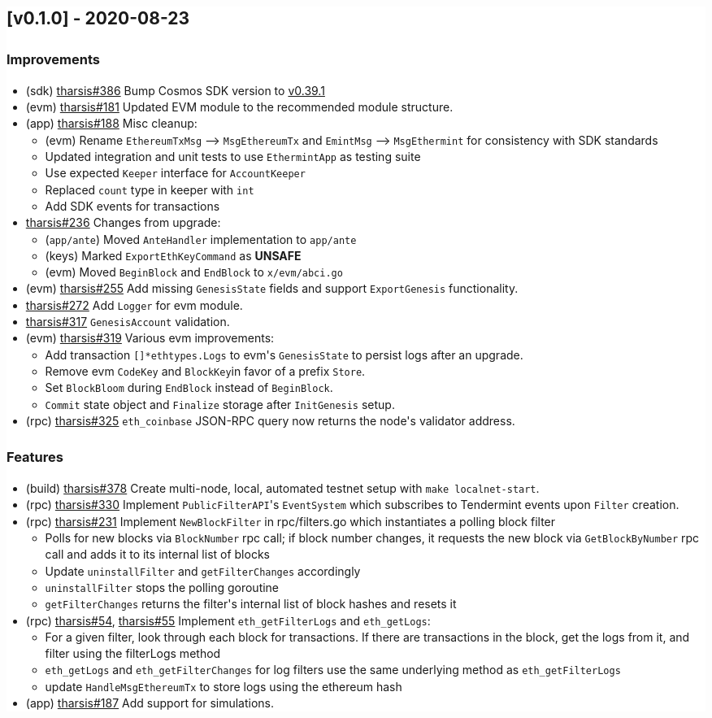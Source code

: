## [v0.1.0] - 2020-08-23

### Improvements

- (sdk) [tharsis#386](https://github.com/cosmos/ethermint/pull/386) Bump Cosmos SDK version to [v0.39.1](https://github.com/cosmos/cosmos-sdk/releases/tag/v0.39.1)
- (evm) [tharsis#181](https://github.com/cosmos/ethermint/issues/181) Updated EVM module to the recommended module structure.
- (app) [tharsis#188](https://github.com/cosmos/ethermint/issues/186) Misc cleanup:
  - (evm) Rename `EthereumTxMsg` --> `MsgEthereumTx` and `EmintMsg` --> `MsgEthermint` for consistency with SDK standards
  - Updated integration and unit tests to use `EthermintApp` as testing suite
  - Use expected `Keeper` interface for `AccountKeeper`
  - Replaced `count` type in keeper with `int`
  - Add SDK events for transactions
- [tharsis#236](https://github.com/cosmos/ethermint/pull/236) Changes from upgrade:
  - (`app/ante`) Moved `AnteHandler` implementation to `app/ante`
  - (keys) Marked `ExportEthKeyCommand` as **UNSAFE**
  - (evm) Moved `BeginBlock` and `EndBlock` to `x/evm/abci.go`
- (evm) [tharsis#255](https://github.com/cosmos/ethermint/pull/255) Add missing `GenesisState` fields and support `ExportGenesis` functionality.
- [tharsis#272](https://github.com/cosmos/ethermint/pull/272) Add `Logger` for evm module.
- [tharsis#317](https://github.com/cosmos/ethermint/pull/317) `GenesisAccount` validation.
- (evm) [tharsis#319](https://github.com/cosmos/ethermint/pull/319) Various evm improvements:
  - Add transaction `[]*ethtypes.Logs` to evm's `GenesisState` to persist logs after an upgrade.
  - Remove evm `CodeKey` and `BlockKey`in favor of a prefix `Store`.
  - Set `BlockBloom` during `EndBlock` instead of `BeginBlock`.
  - `Commit` state object and `Finalize` storage after `InitGenesis` setup.
- (rpc) [tharsis#325](https://github.com/cosmos/ethermint/pull/325) `eth_coinbase` JSON-RPC query now returns the node's validator address.

### Features

- (build) [tharsis#378](https://github.com/cosmos/ethermint/pull/378) Create multi-node, local, automated testnet setup with `make localnet-start`.
- (rpc) [tharsis#330](https://github.com/cosmos/ethermint/issues/330) Implement `PublicFilterAPI`'s `EventSystem` which subscribes to Tendermint events upon `Filter` creation.
- (rpc) [tharsis#231](https://github.com/cosmos/ethermint/issues/231) Implement `NewBlockFilter` in rpc/filters.go which instantiates a polling block filter
  - Polls for new blocks via `BlockNumber` rpc call; if block number changes, it requests the new block via `GetBlockByNumber` rpc call and adds it to its internal list of blocks
  - Update `uninstallFilter` and `getFilterChanges` accordingly
  - `uninstallFilter` stops the polling goroutine
  - `getFilterChanges` returns the filter's internal list of block hashes and resets it
- (rpc) [tharsis#54](https://github.com/cosmos/ethermint/issues/54), [tharsis#55](https://github.com/cosmos/ethermint/issues/55)
  Implement `eth_getFilterLogs` and `eth_getLogs`:
  - For a given filter, look through each block for transactions. If there are transactions in the block, get the logs from it, and filter using the filterLogs method
  - `eth_getLogs` and `eth_getFilterChanges` for log filters use the same underlying method as `eth_getFilterLogs`
  - update `HandleMsgEthereumTx` to store logs using the ethereum hash
- (app) [tharsis#187](https://github.com/cosmos/ethermint/issues/187) Add support for simulations.
